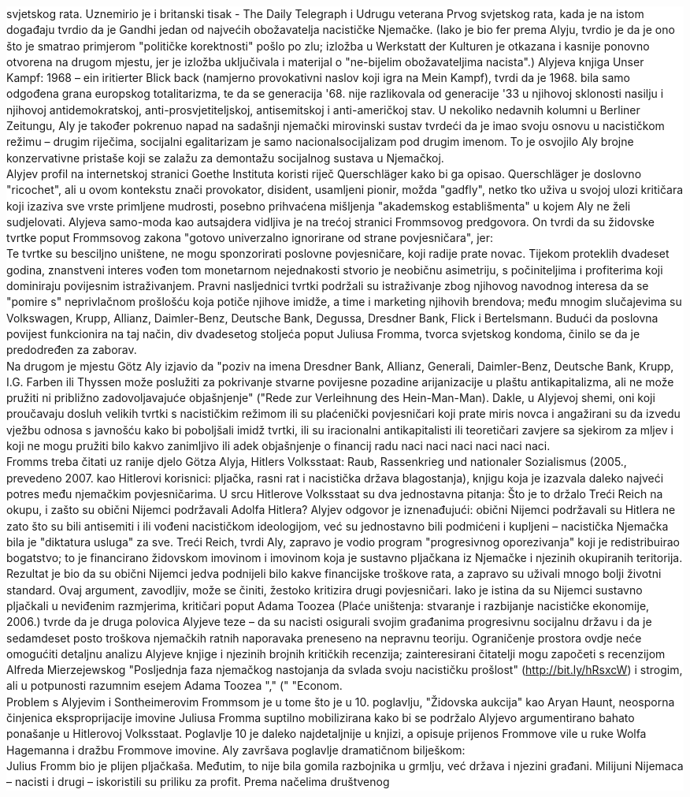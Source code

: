 svjetskog rata. Uznemirio je i britanski tisak - The Daily Telegraph i Udrugu veterana Prvog svjetskog rata, kada je na istom događaju tvrdio da je Gandhi jedan od najvećih obožavatelja nacističke Njemačke. (Iako je bio fer prema Alyju, tvrdio je da je ono što je smatrao primjerom "političke korektnosti" pošlo po zlu; izložba u Werkstatt der Kulturen je otkazana i kasnije ponovno otvorena na drugom mjestu, jer je izložba uključivala i materijal o "ne-bijelim obožavateljima nacista".) Alyjeva knjiga Unser Kampf: 1968 – ein iritierter Blick back (namjerno provokativni naslov koji igra na Mein Kampf), tvrdi da je 1968. bila samo odgođena grana europskog totalitarizma, te da se generacija '68. nije razlikovala od generacije '33 u njihovoj sklonosti nasilju i njihovoj antidemokratskoj, anti-prosvjetiteljskoj, antisemitskoj i anti-američkoj stav. U nekoliko nedavnih kolumni u Berliner Zeitungu, Aly je također pokrenuo napad na sadašnji njemački mirovinski sustav tvrdeći da je imao svoju osnovu u nacističkom režimu – drugim riječima, socijalni egalitarizam je samo nacionalsocijalizam pod drugim imenom. To je osvojilo Aly brojne konzervativne pristaše koji se zalažu za demontažu socijalnog sustava u Njemačkoj.<br/>Alyjev profil na internetskoj stranici Goethe Instituta koristi riječ Querschläger kako bi ga opisao. Querschläger je doslovno "ricochet", ali u ovom kontekstu znači provokator, disident, usamljeni pionir, možda "gadfly", netko tko uživa u svojoj ulozi kritičara koji izaziva sve vrste primljene mudrosti, posebno prihvaćena mišljenja "akademskog establišmenta" u kojem Aly ne želi sudjelovati. Alyjeva samo-moda kao autsajdera vidljiva je na trećoj stranici Frommsovog predgovora. On tvrdi da su židovske tvrtke poput Frommsovog zakona "gotovo univerzalno ignorirane od strane povjesničara", jer:<br/>Te tvrtke su besciljno uništene, ne mogu sponzorirati poslovne povjesničare, koji radije prate novac. Tijekom proteklih dvadeset godina, znanstveni interes vođen tom monetarnom nejednakosti stvorio je neobičnu asimetriju, s počiniteljima i profiterima koji dominiraju povijesnim istraživanjem. Pravni nasljednici tvrtki podržali su istraživanje zbog njihovog navodnog interesa da se "pomire s" neprivlačnom prošlošću koja potiče njihove imidže, a time i marketing njihovih brendova; među mnogim slučajevima su Volkswagen, Krupp, Allianz, Daimler-Benz, Deutsche Bank, Degussa, Dresdner Bank, Flick i Bertelsmann. Budući da poslovna povijest funkcionira na taj način, div dvadesetog stoljeća poput Juliusa Fromma, tvorca svjetskog kondoma, činilo se da je predodređen za zaborav.<br/>Na drugom je mjestu Götz Aly izjavio da "poziv na imena Dresdner Bank, Allianz, Generali, Daimler-Benz, Deutsche Bank, Krupp, I.G. Farben ili Thyssen može poslužiti za pokrivanje stvarne povijesne pozadine arijanizacije u plaštu antikapitalizma, ali ne može pružiti ni približno zadovoljavajuće objašnjenje" ("Rede zur Verleihnung des Hein-Man-Man). Dakle, u Alyjevoj shemi, oni koji proučavaju dosluh velikih tvrtki s nacističkim režimom ili su plaćenički povjesničari koji prate miris novca i angažirani su da izvedu vježbu odnosa s javnošću kako bi poboljšali imidž tvrtki, ili su iracionalni antikapitalisti ili teoretičari zavjere sa sjekirom za mljev i koji ne mogu pružiti bilo kakvo zanimljivo ili adek objašnjenje o financij radu naci naci naci naci naci naci.<br/>Fromms treba čitati uz ranije djelo Götza Alyja, Hitlers Volksstaat: Raub, Rassenkrieg und nationaler Sozialismus (2005., prevedeno 2007. kao Hitlerovi korisnici: pljačka, rasni rat i nacistička država blagostanja), knjigu koja je izazvala daleko najveći potres među njemačkim povjesničarima. U srcu Hitlerove Volksstaat su dva jednostavna pitanja: Što je to držalo Treći Reich na okupu, i zašto su obični Nijemci podržavali Adolfa Hitlera? Alyjev odgovor je iznenađujući: obični Nijemci podržavali su Hitlera ne zato što su bili antisemiti i ili vođeni nacističkom ideologijom, već su jednostavno bili podmićeni i kupljeni – nacistička Njemačka bila je "diktatura usluga" za sve. Treći Reich, tvrdi Aly, zapravo je vodio program "progresivnog oporezivanja" koji je redistribuirao bogatstvo; to je financirano židovskom imovinom i imovinom koja je sustavno pljačkana iz Njemačke i njezinih okupiranih teritorija. Rezultat je bio da su obični Nijemci jedva podnijeli bilo kakve financijske troškove rata, a zapravo su uživali mnogo bolji životni standard. Ovaj argument, zavodljiv, može se činiti, žestoko kritizira drugi povjesničari. Iako je istina da su Nijemci sustavno pljačkali u neviđenim razmjerima, kritičari poput Adama Toozea (Plaće uništenja: stvaranje i razbijanje nacističke ekonomije, 2006.) tvrde da je druga polovica Alyjeve teze – da su nacisti osigurali svojim građanima progresivnu socijalnu državu i da je sedamdeset posto troškova njemačkih ratnih naporavaka preneseno na nepravnu teoriju. Ograničenje prostora ovdje neće omogućiti detaljnu analizu Alyjeve knjige i njezinih brojnih kritičkih recenzija; zainteresirani čitatelji mogu započeti s recenzijom Alfreda Mierzejewskog "Posljednja faza njemačkog nastojanja da svlada svoju nacističku prošlost" (http://bit.ly/hRsxcW) i strogim, ali u potpunosti razumnim esejem Adama Toozea "," (" "Econom.<br/>Problem s Alyjevim i Sontheimerovim Frommsom je u tome što je u 10. poglavlju, "Židovska aukcija" kao Aryan Haunt, neosporna činjenica eksproprijacije imovine Juliusa Fromma suptilno mobilizirana kako bi se podržalo Alyjevo argumentirano bahato ponašanje u Hitlerovoj Volksstaat. Poglavlje 10 je daleko najdetaljnije u knjizi, a opisuje prijenos Frommove vile u ruke Wolfa Hagemanna i dražbu Frommove imovine. Aly završava poglavlje dramatičnom bilješkom:<br/>Julius Fromm bio je plijen pljačkaša. Međutim, to nije bila gomila razbojnika u grmlju, već država i njezini građani. Milijuni Nijemaca – nacisti i drugi – iskoristili su priliku za profit. Prema načelima društvenog